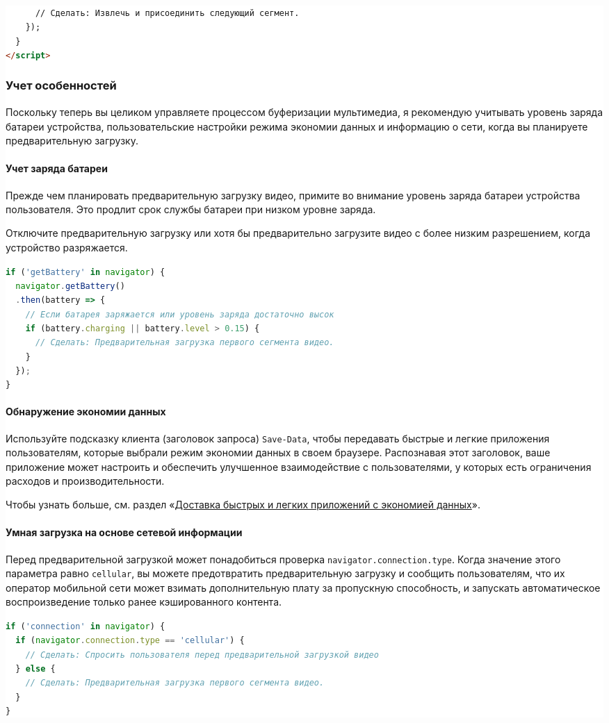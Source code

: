 ```html
      // Сделать: Извлечь и присоединить следующий сегмент.
    });
  }
</script>
```

### Учет особенностей

Поскольку теперь вы целиком управляете процессом буферизации мультимедиа, я рекомендую учитывать уровень заряда батареи устройства, пользовательские настройки режима экономии данных и информацию о сети, когда вы планируете предварительную загрузку.

#### Учет заряда батареи

Прежде чем планировать предварительную загрузку видео, примите во внимание уровень заряда батареи устройства пользователя. Это продлит срок службы батареи при низком уровне заряда.

Отключите предварительную загрузку или хотя бы предварительно загрузите видео с более низким разрешением, когда устройство разряжается.

```js
if ('getBattery' in navigator) {
  navigator.getBattery()
  .then(battery => {
    // Если батарея заряжается или уровень заряда достаточно высок
    if (battery.charging || battery.level > 0.15) {
      // Сделать: Предварительная загрузка первого сегмента видео.
    }
  });
}
```

#### Обнаружение экономии данных

Используйте подсказку клиента (заголовок запроса) `Save-Data`, чтобы передавать быстрые и легкие приложения пользователям, которые выбрали режим экономии данных в своем браузере. Распознавая этот заголовок, ваше приложение может настроить и обеспечить улучшенное взаимодействие с пользователями, у которых есть ограничения расходов и производительности.

Чтобы узнать больше, см. раздел «[Доставка быстрых и легких приложений с экономией данных](https://developers.google.com/web/fundamentals/performance/optimizing-content-efficiency/save-data)».

#### Умная загрузка на основе сетевой информации

Перед предварительной загрузкой может понадобиться проверка `navigator.connection.type`. Когда значение этого параметра равно `cellular`, вы можете предотвратить предварительную загрузку и сообщить пользователям, что их оператор мобильной сети может взимать дополнительную плату за пропускную способность, и запускать автоматическое воспроизведение только ранее кэшированного контента.

```js
if ('connection' in navigator) {
  if (navigator.connection.type == 'cellular') {
    // Сделать: Спросить пользователя перед предварительной загрузкой видео
  } else {
    // Сделать: Предварительная загрузка первого сегмента видео.
  }
}
```

